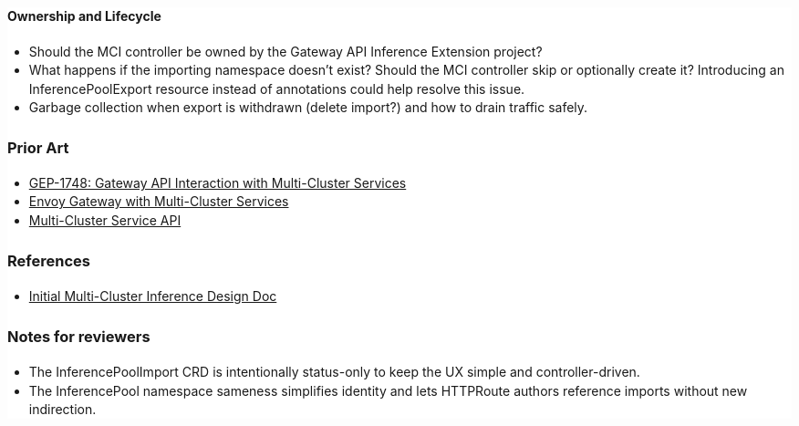 #### Ownership and Lifecycle

- Should the MCI controller be owned by the Gateway API Inference Extension project?
- What happens if the importing namespace doesn’t exist? Should the MCI controller skip or optionally create it? Introducing an InferencePoolExport resource instead of annotations could help resolve this issue.
- Garbage collection when export is withdrawn (delete import?) and how to drain traffic safely.

### Prior Art

- [GEP-1748: Gateway API Interaction with Multi-Cluster Services](https://gateway-api.sigs.k8s.io/geps/gep-1748/)
- [Envoy Gateway with Multi-Cluster Services](https://gateway.envoyproxy.io/latest/tasks/traffic/multicluster-service/)
- [Multi-Cluster Service API](https://multicluster.sigs.k8s.io/concepts/multicluster-services-api/)

### References

- [Initial Multi-Cluster Inference Design Doc](https://docs.google.com/document/d/1QGvG9ToaJ72vlCBdJe--hmrmLtgOV_ptJi9D58QMD2w/edit?tab=t.0#heading=h.q6xiq2fzcaia)

### Notes for reviewers

- The InferencePoolImport CRD is intentionally status-only to keep the UX simple and controller-driven.
- The InferencePool namespace sameness simplifies identity and lets HTTPRoute authors reference imports without new indirection.
